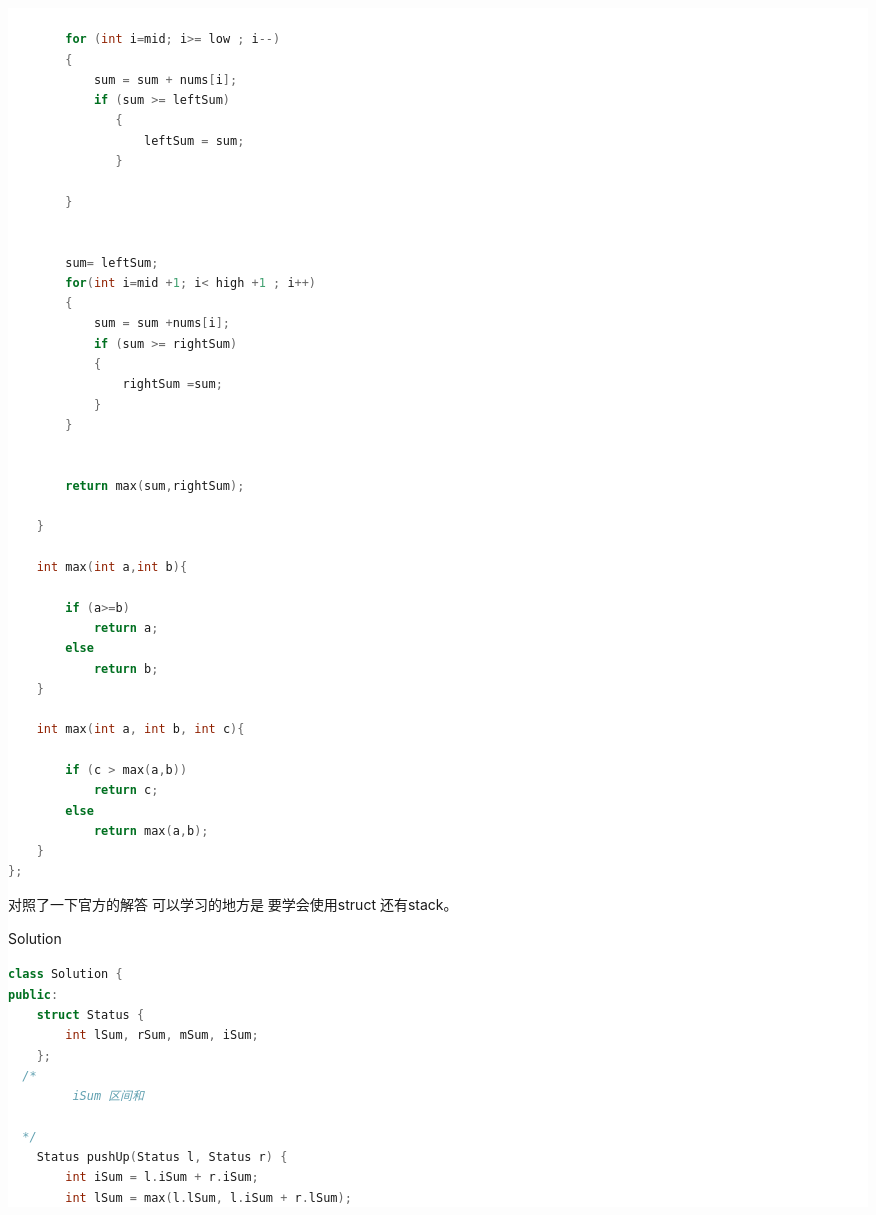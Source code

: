 ```cpp

        for (int i=mid; i>= low ; i--)
        {
            sum = sum + nums[i];
            if (sum >= leftSum)
               { 
                   leftSum = sum;
               }
                
        }

        
        sum= leftSum;
        for(int i=mid +1; i< high +1 ; i++)
        {
            sum = sum +nums[i];
            if (sum >= rightSum)
            {
                rightSum =sum;
            }
        }

       
        return max(sum,rightSum);
        
    }

    int max(int a,int b){

        if (a>=b)
            return a;
        else 
            return b;
    }
    
    int max(int a, int b, int c){

        if (c > max(a,b))
            return c;
        else 
            return max(a,b);
    }
};


```

对照了一下官方的解答 可以学习的地方是 要学会使用struct 还有stack。

Solution

```cpp
class Solution {
public:
    struct Status {
        int lSum, rSum, mSum, iSum;
    };
  /*
 		 iSum 区间和
  
  */
    Status pushUp(Status l, Status r) {
        int iSum = l.iSum + r.iSum;
        int lSum = max(l.lSum, l.iSum + r.lSum);
```
